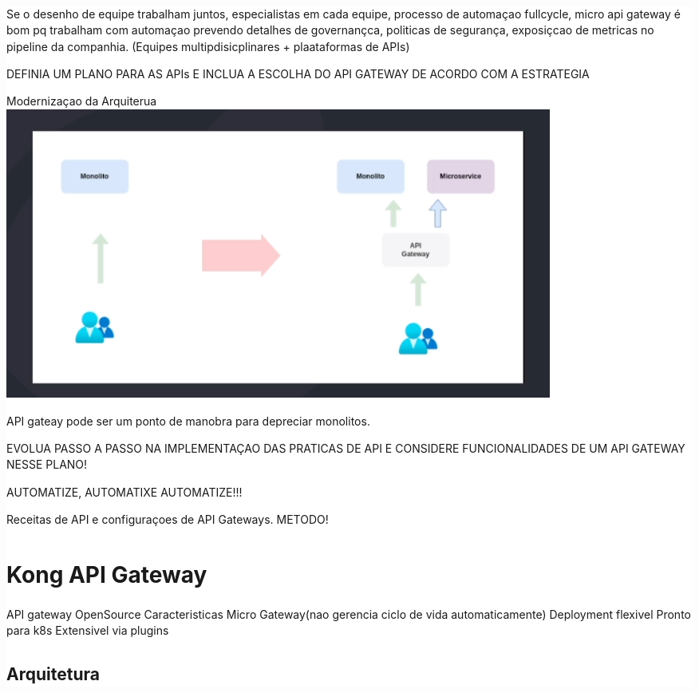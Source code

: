 Se o desenho de equipe trabalham juntos, especialistas em cada equipe, processo de automaçao fullcycle, micro api gateway é bom pq trabalham com automaçao prevendo detalhes de governançca, politicas de segurança, exposiçcao de metricas no pipeline da companhia.
(Equipes multipdisicplinares + plaataformas de APIs)

DEFINIA UM PLANO PARA AS APIs E INCLUA A ESCOLHA DO API GATEWAY DE ACORDO COM A ESTRATEGIA

Modernizaçao da Arquiterua
![Alt text](Screenshot_from_2024-02-11_17-02-52.png)

API gateay pode ser um ponto de manobra para depreciar monolitos.

EVOLUA PASSO A PASSO NA IMPLEMENTAÇAO DAS PRATICAS DE API E CONSIDERE FUNCIONALIDADES DE UM API GATEWAY NESSE PLANO!

AUTOMATIZE, AUTOMATIXE AUTOMATIZE!!!

Receitas de API e configuraçoes de API Gateways. METODO!



# Kong API Gateway

API gateway OpenSource
Caracteristicas Micro Gateway(nao gerencia ciclo de vida automaticamente)
Deployment flexivel
Pronto para k8s
Extensivel via plugins


## Arquitetura